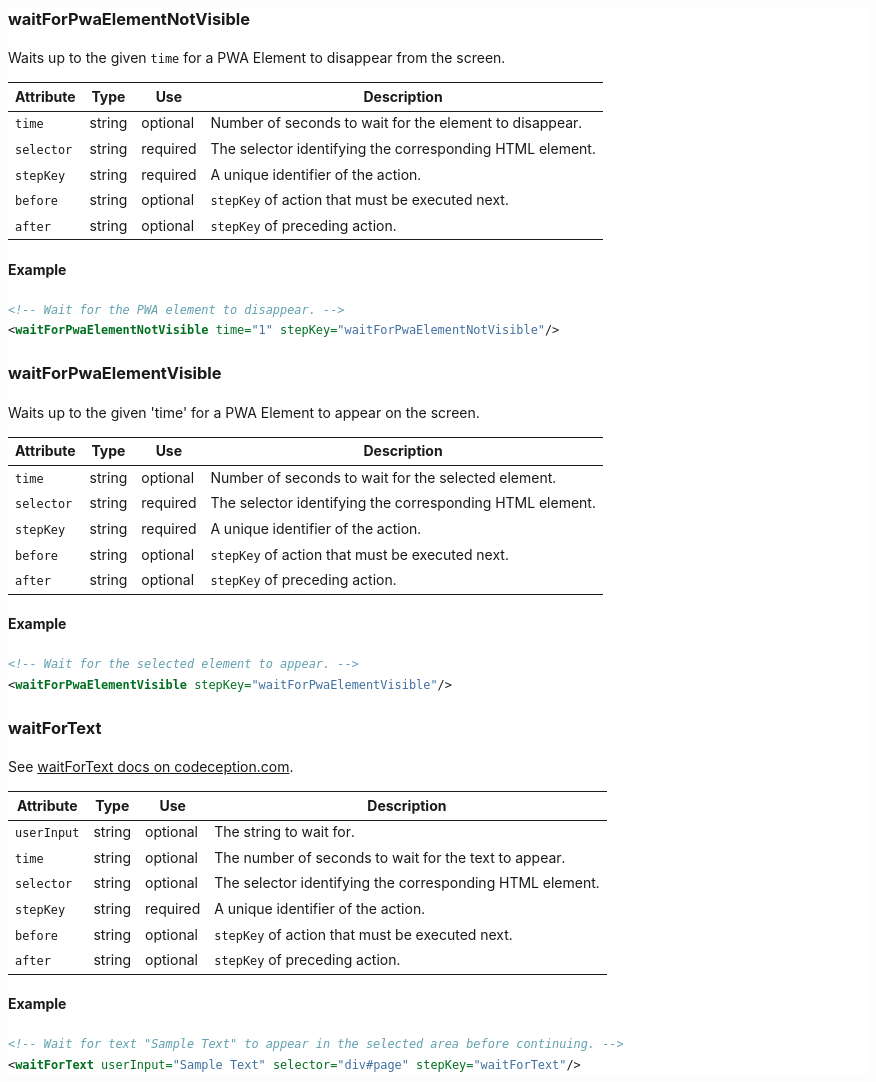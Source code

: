 ### waitForPwaElementNotVisible

Waits up to the given `time` for a PWA Element to disappear from the screen.

Attribute|Type|Use|Description
---|---|---|---
`time`|string|optional| Number of seconds to wait for the element to disappear.
`selector`|string|required| The selector identifying the corresponding HTML element.
`stepKey`|string|required| A unique identifier of the action.
`before`|string|optional| `stepKey` of action that must be executed next.
`after`|string|optional| `stepKey` of preceding action.

#### Example

```xml
<!-- Wait for the PWA element to disappear. -->
<waitForPwaElementNotVisible time="1" stepKey="waitForPwaElementNotVisible"/>
```

### waitForPwaElementVisible

Waits up to the given 'time' for a PWA Element to appear on the screen.

Attribute|Type|Use|Description
---|---|---|---
`time`|string|optional| Number of seconds to wait for the selected element.
`selector`|string|required| The selector identifying the corresponding HTML element.
`stepKey`|string|required| A unique identifier of the action.
`before`|string|optional| `stepKey` of action that must be executed next.
`after`|string|optional| `stepKey` of preceding action.

#### Example

```xml
<!-- Wait for the selected element to appear. -->
<waitForPwaElementVisible stepKey="waitForPwaElementVisible"/>
```

### waitForText

See [waitForText docs on codeception.com](http://codeception.com/docs/modules/WebDriver#waitForText).

Attribute|Type|Use|Description
---|---|---|---
`userInput`|string|optional| The string to wait for.
`time`|string|optional| The number of seconds to wait for the text to appear.
`selector`|string|optional| The selector identifying the corresponding HTML element.
`stepKey`|string|required| A unique identifier of the action.
`before`|string|optional| `stepKey` of action that must be executed next.
`after`|string|optional| `stepKey` of preceding action.

#### Example

```xml
<!-- Wait for text "Sample Text" to appear in the selected area before continuing. -->
<waitForText userInput="Sample Text" selector="div#page" stepKey="waitForText"/>
```
